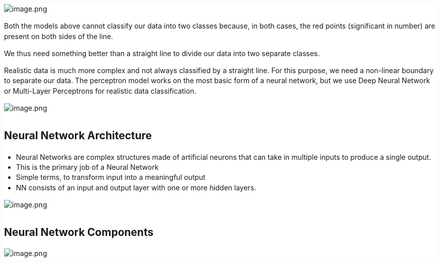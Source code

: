 



![image.png](https://dphi-live.s3.amazonaws.com/media_uploads/image_747b27df839e4c91b592f6c42d08b48f.png)








Both the models above cannot classify our data into two classes because, in both cases, the red points (significant in number) are present on both sides of the line.

We thus need something better than a straight line to divide our data into two separate classes.

Realistic data is much more complex and not always classified by a straight line. For this purpose, we need a non-linear boundary to separate our data. The perceptron model works on the most basic form of a neural network, but we use Deep Neural Network or Multi-Layer Perceptrons for realistic data classification.






![image.png](https://dphi-live.s3.amazonaws.com/media_uploads/image_6a4d1b7f66d14b9a9d94a687550aa3f9.png)











## Neural Network Architecture

* Neural Networks are complex structures made of artificial neurons that can take in multiple inputs to produce a single output.
* This is the primary job of a Neural Network
* Simple terms, to transform input into a meaningful output
* NN consists of an input and output layer with one or more hidden layers.






![image.png](https://dphi-live.s3.amazonaws.com/media_uploads/image_e4f480772c4448ac932459f8552ef717.png)








## Neural Network Components




![image.png](https://dphi-live.s3.amazonaws.com/media_uploads/image_ddcf349aa6d648f388cc73d577850660.png)
